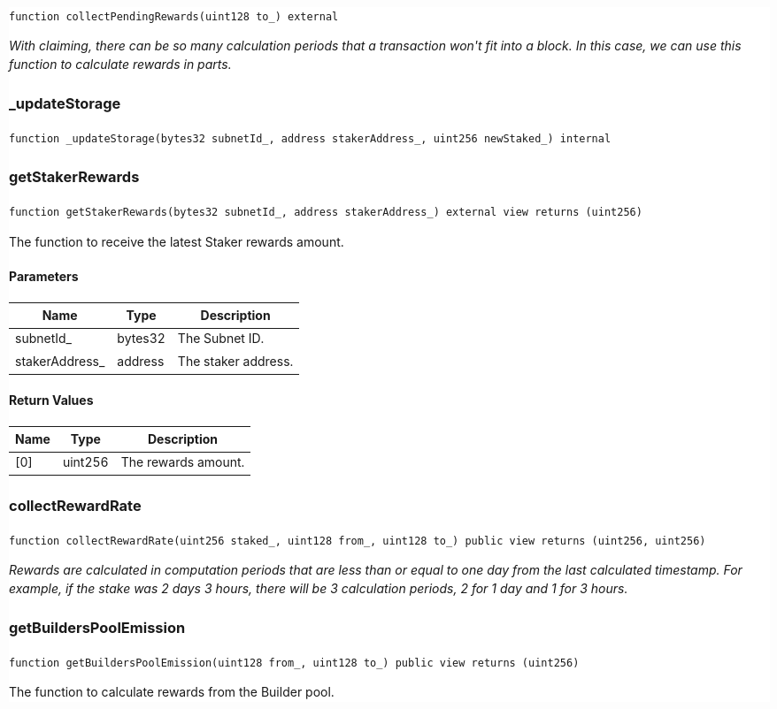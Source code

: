 ```solidity
function collectPendingRewards(uint128 to_) external
```

_With claiming, there can be so many calculation periods that a transaction
won't fit into a block. In this case, we can use this function to calculate
rewards in parts._

### _updateStorage

```solidity
function _updateStorage(bytes32 subnetId_, address stakerAddress_, uint256 newStaked_) internal
```

### getStakerRewards

```solidity
function getStakerRewards(bytes32 subnetId_, address stakerAddress_) external view returns (uint256)
```

The function to receive the latest Staker rewards amount.

#### Parameters

| Name | Type | Description |
| ---- | ---- | ----------- |
| subnetId_ | bytes32 | The Subnet ID. |
| stakerAddress_ | address | The staker address. |

#### Return Values

| Name | Type | Description |
| ---- | ---- | ----------- |
| [0] | uint256 | The rewards amount. |

### collectRewardRate

```solidity
function collectRewardRate(uint256 staked_, uint128 from_, uint128 to_) public view returns (uint256, uint256)
```

_Rewards are calculated in computation periods that are less than or equal to one day from the last
calculated timestamp. For example, if the stake was 2 days 3 hours, there will be 3 calculation periods,
2 for 1 day and 1 for 3 hours._

### getBuildersPoolEmission

```solidity
function getBuildersPoolEmission(uint128 from_, uint128 to_) public view returns (uint256)
```

The function to calculate rewards from the Builder pool.
